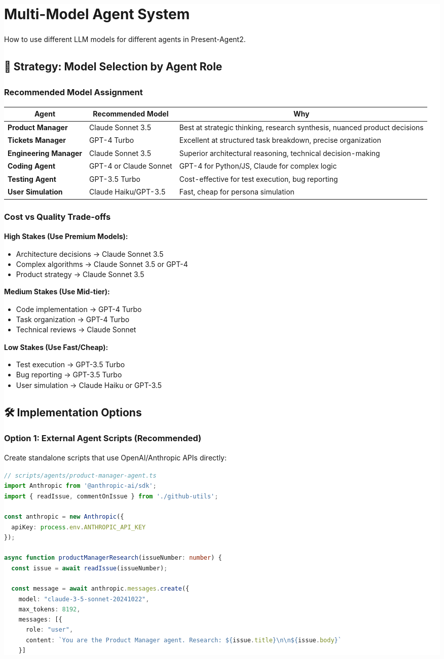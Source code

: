 # Multi-Model Agent System

How to use different LLM models for different agents in Present-Agent2.

## 🎯 Strategy: Model Selection by Agent Role

### Recommended Model Assignment

| Agent | Recommended Model | Why |
|-------|------------------|-----|
| **Product Manager** | Claude Sonnet 3.5 | Best at strategic thinking, research synthesis, nuanced product decisions |
| **Tickets Manager** | GPT-4 Turbo | Excellent at structured task breakdown, precise organization |
| **Engineering Manager** | Claude Sonnet 3.5 | Superior architectural reasoning, technical decision-making |
| **Coding Agent** | GPT-4 or Claude Sonnet | GPT-4 for Python/JS, Claude for complex logic |
| **Testing Agent** | GPT-3.5 Turbo | Cost-effective for test execution, bug reporting |
| **User Simulation** | Claude Haiku/GPT-3.5 | Fast, cheap for persona simulation |

### Cost vs Quality Trade-offs

**High Stakes (Use Premium Models):**
- Architecture decisions → Claude Sonnet 3.5
- Complex algorithms → Claude Sonnet 3.5 or GPT-4
- Product strategy → Claude Sonnet 3.5

**Medium Stakes (Use Mid-tier):**
- Code implementation → GPT-4 Turbo
- Task organization → GPT-4 Turbo
- Technical reviews → Claude Sonnet

**Low Stakes (Use Fast/Cheap):**
- Test execution → GPT-3.5 Turbo
- Bug reporting → GPT-3.5 Turbo
- User simulation → Claude Haiku or GPT-3.5

## 🛠️ Implementation Options

### Option 1: External Agent Scripts (Recommended)

Create standalone scripts that use OpenAI/Anthropic APIs directly:

```typescript
// scripts/agents/product-manager-agent.ts
import Anthropic from '@anthropic-ai/sdk';
import { readIssue, commentOnIssue } from './github-utils';

const anthropic = new Anthropic({
  apiKey: process.env.ANTHROPIC_API_KEY
});

async function productManagerResearch(issueNumber: number) {
  const issue = await readIssue(issueNumber);

  const message = await anthropic.messages.create({
    model: "claude-3-5-sonnet-20241022",
    max_tokens: 8192,
    messages: [{
      role: "user",
      content: `You are the Product Manager agent. Research: ${issue.title}\n\n${issue.body}`
    }]
```